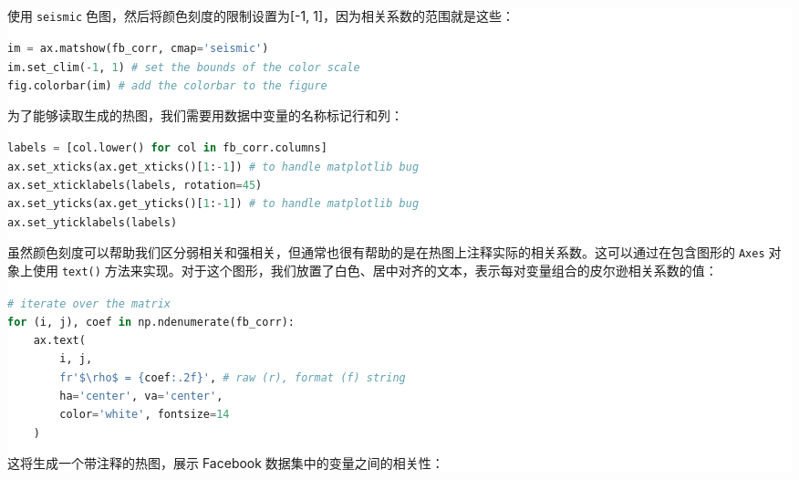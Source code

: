 使用 `seismic` 色图，然后将颜色刻度的限制设置为[-1, 1]，因为相关系数的范围就是这些：

```py
im = ax.matshow(fb_corr, cmap='seismic')
im.set_clim(-1, 1) # set the bounds of the color scale
fig.colorbar(im) # add the colorbar to the figure
```

为了能够读取生成的热图，我们需要用数据中变量的名称标记行和列：

```py
labels = [col.lower() for col in fb_corr.columns]
ax.set_xticks(ax.get_xticks()[1:-1]) # to handle matplotlib bug
ax.set_xticklabels(labels, rotation=45)
ax.set_yticks(ax.get_yticks()[1:-1]) # to handle matplotlib bug
ax.set_yticklabels(labels)
```

虽然颜色刻度可以帮助我们区分弱相关和强相关，但通常也很有帮助的是在热图上注释实际的相关系数。这可以通过在包含图形的 `Axes` 对象上使用 `text()` 方法来实现。对于这个图形，我们放置了白色、居中对齐的文本，表示每对变量组合的皮尔逊相关系数的值：

```py
# iterate over the matrix 
for (i, j), coef in np.ndenumerate(fb_corr): 
    ax.text(
        i, j, 
        fr'$\rho$ = {coef:.2f}', # raw (r), format (f) string
        ha='center', va='center', 
        color='white', fontsize=14
    )
```

这将生成一个带注释的热图，展示 Facebook 数据集中的变量之间的相关性：
